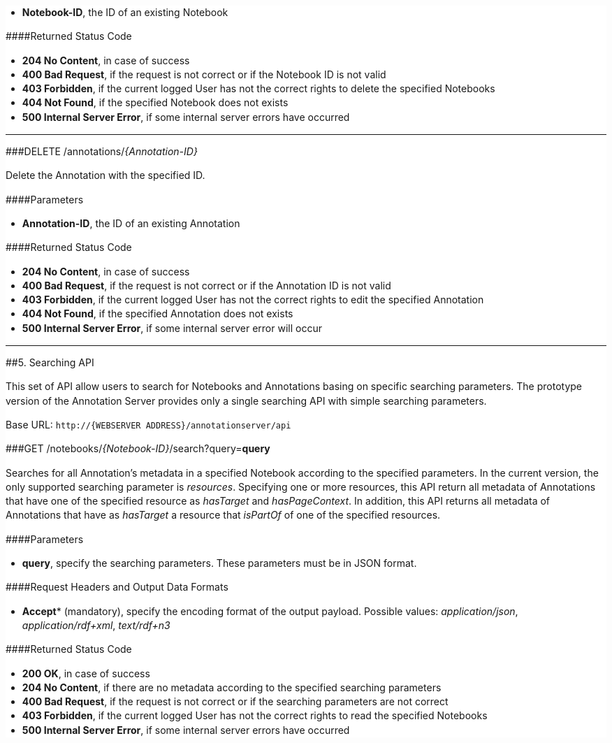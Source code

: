 * **Notebook-ID**, the ID of an existing Notebook

####Returned Status Code

* **204 No Content**, in case of success
* **400 Bad Request**, if the request is not correct or if the Notebook ID is not valid
* **403 Forbidden**, if the current logged User has not the correct rights to delete the specified Notebooks
* **404 Not Found**, if the specified Notebook does not exists
* **500 Internal Server Error**, if some internal server errors have occurred

----

###DELETE /annotations/*{Annotation-ID}*

Delete the Annotation with the specified ID.

####Parameters

* **Annotation-ID**, the ID of an existing Annotation

####Returned Status Code

* **204 No Content**, in case of success
* **400 Bad Request**, if the request is not correct or if the Annotation ID is not valid
* **403 Forbidden**, if the current logged User has not the correct rights to edit the specified Annotation
* **404 Not Found**, if the specified Annotation does not exists
* **500 Internal Server Error**, if some internal server error will occur

---

##5. Searching API

This set of API allow users to search for Notebooks and Annotations basing on specific searching parameters. The prototype version of the Annotation Server provides only a single searching API with simple searching parameters.

Base URL:  `http://{WEBSERVER ADDRESS}/annotationserver/api`

###GET /notebooks/*{Notebook-ID}*/search?query=**query**

Searches for all Annotation’s metadata in a specified Notebook according to the specified parameters. In the current version, the only supported searching parameter is *resources*. Specifying one or more resources, this API return all metadata of Annotations that have one of the specified resource as *hasTarget* and *hasPageContext*. In addition, this API returns all metadata of Annotations that have as *hasTarget* a resource that *isPartOf* of one of the specified resources.

####Parameters

* **query**, specify the searching parameters. These parameters must be in JSON format.

####Request Headers and Output Data Formats

* **Accept*** (mandatory), specify the encoding format of the output payload. Possible values: *application/json*, *application/rdf+xml*, *text/rdf+n3*

####Returned Status Code

* **200 OK**, in case of success
* **204 No Content**, if there are no metadata according to the specified searching parameters
* **400 Bad Request**, if the request is not correct or if the searching parameters are not correct
* **403 Forbidden**, if the current logged User has not the correct rights to read the specified Notebooks
* **500 Internal Server Error**, if some internal server errors have occurred

